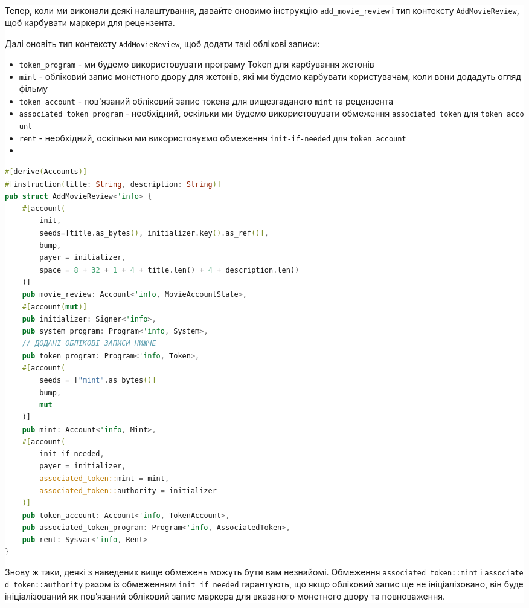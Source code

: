 Тепер, коли ми виконали деякі налаштування, давайте оновимо інструкцію `add_movie_review` і тип контексту `AddMovieReview`, щоб карбувати маркери для рецензента.

Далі оновіть тип контексту `AddMovieReview`, щоб додати такі облікові записи:

- `token_program` - ми будемо використовувати програму Token для карбування жетонів
- `mint` - обліковий запис монетного двору для жетонів, які ми будемо карбувати користувачам, коли вони додадуть огляд фільму
- `token_account` - пов'язаний обліковий запис токена для вищезгаданого `mint` та рецензента
- `associated_token_program` - необхідний, оскільки ми будемо використовувати обмеження `associated_token` для `token_account`
- `rent` - необхідний, оскільки ми використовуємо обмеження `init-if-needed` для `token_account`
- 
```rust
#[derive(Accounts)]
#[instruction(title: String, description: String)]
pub struct AddMovieReview<'info> {
    #[account(
        init,
        seeds=[title.as_bytes(), initializer.key().as_ref()],
        bump,
        payer = initializer,
        space = 8 + 32 + 1 + 4 + title.len() + 4 + description.len()
    )]
    pub movie_review: Account<'info, MovieAccountState>,
    #[account(mut)]
    pub initializer: Signer<'info>,
    pub system_program: Program<'info, System>,
    // ДОДАНІ ОБЛІКОВІ ЗАПИСИ НИЖЧЕ
    pub token_program: Program<'info, Token>,
    #[account(
        seeds = ["mint".as_bytes()]
        bump,
        mut
    )]
    pub mint: Account<'info, Mint>,
    #[account(
        init_if_needed,
        payer = initializer,
        associated_token::mint = mint,
        associated_token::authority = initializer
    )]
    pub token_account: Account<'info, TokenAccount>,
    pub associated_token_program: Program<'info, AssociatedToken>,
    pub rent: Sysvar<'info, Rent>
}
```

Знову ж таки, деякі з наведених вище обмежень можуть бути вам незнайомі. Обмеження `associated_token::mint` і `associated_token::authority` разом із обмеженням `init_if_needed` гарантують, що якщо обліковий запис ще не ініціалізовано, він буде ініціалізований як пов’язаний обліковий запис маркера для вказаного монетного двору та повноваження.
